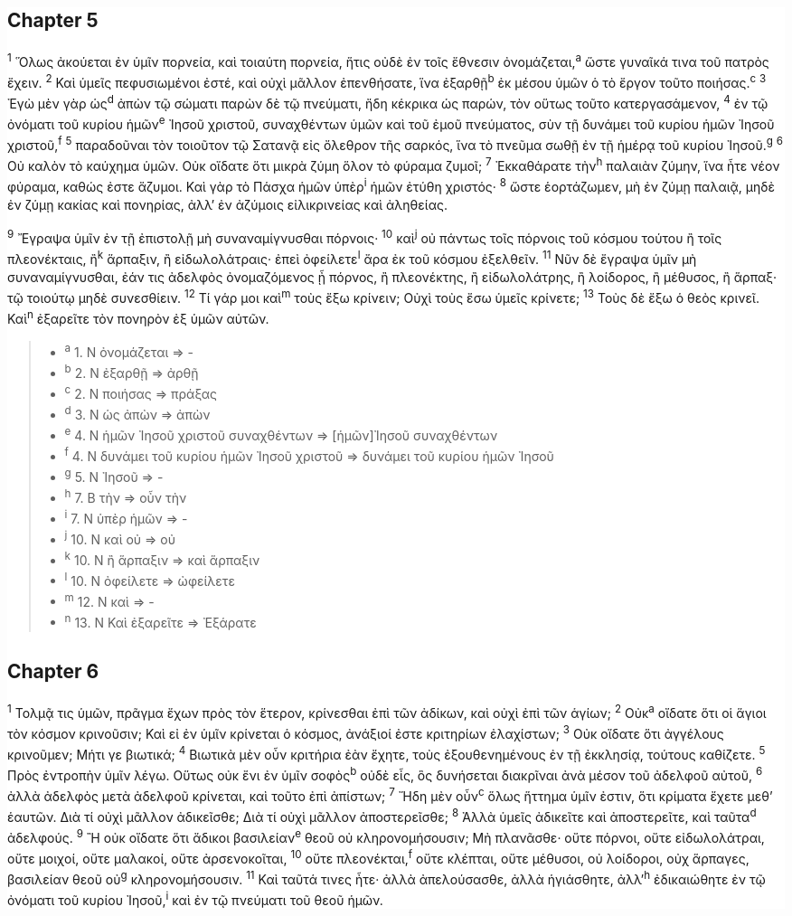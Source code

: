## Chapter 5

<sup>1</sup> Ὅλως ἀκούεται ἐν ὑμῖν πορνεία, καὶ τοιαύτη πορνεία, ἥτις οὐδὲ ἐν τοῖς ἔθνεσιν ὀνομάζεται,<sup>a</sup> ὥστε γυναῖκά τινα τοῦ πατρὸς ἔχειν.
<sup>2</sup> Καὶ ὑμεῖς πεφυσιωμένοι ἐστέ, καὶ οὐχὶ μᾶλλον ἐπενθήσατε, ἵνα ἐξαρθῇ<sup>b</sup> ἐκ μέσου ὑμῶν ὁ τὸ ἔργον τοῦτο ποιήσας.<sup>c</sup> 
<sup>3</sup> Ἐγὼ μὲν γὰρ ὡς<sup>d</sup> ἀπὼν τῷ σώματι παρὼν δὲ τῷ πνεύματι, ἤδη κέκρικα ὡς παρών, τὸν οὕτως τοῦτο κατεργασάμενον,
<sup>4</sup> ἐν τῷ ὀνόματι τοῦ κυρίου ἡμῶν<sup>e</sup> Ἰησοῦ χριστοῦ, συναχθέντων ὑμῶν καὶ τοῦ ἐμοῦ πνεύματος, σὺν τῇ δυνάμει τοῦ κυρίου ἡμῶν Ἰησοῦ χριστοῦ,<sup>f</sup> 
<sup>5</sup> παραδοῦναι τὸν τοιοῦτον τῷ Σατανᾷ εἰς ὄλεθρον τῆς σαρκός, ἵνα τὸ πνεῦμα σωθῇ ἐν τῇ ἡμέρᾳ τοῦ κυρίου Ἰησοῦ.<sup>g</sup> 
<sup>6</sup> Οὐ καλὸν τὸ καύχημα ὑμῶν. Οὐκ οἴδατε ὅτι μικρὰ ζύμη ὅλον τὸ φύραμα ζυμοῖ;
<sup>7</sup> Ἐκκαθάρατε τὴν<sup>h</sup> παλαιὰν ζύμην, ἵνα ἦτε νέον φύραμα, καθώς ἐστε ἄζυμοι. Καὶ γὰρ τὸ Πάσχα ἡμῶν ὑπὲρ<sup>i</sup> ἡμῶν ἐτύθη χριστός·
<sup>8</sup> ὥστε ἑορτάζωμεν, μὴ ἐν ζύμῃ παλαιᾷ, μηδὲ ἐν ζύμῃ κακίας καὶ πονηρίας, ἀλλ’ ἐν ἀζύμοις εἰλικρινείας καὶ ἀληθείας.

<sup>9</sup> Ἔγραψα ὑμῖν ἐν τῇ ἐπιστολῇ μὴ συναναμίγνυσθαι πόρνοις·
<sup>10</sup> καὶ<sup>j</sup> οὐ πάντως τοῖς πόρνοις τοῦ κόσμου τούτου ἢ τοῖς πλεονέκταις, ἢ<sup>k</sup> ἅρπαξιν, ἢ εἰδωλολάτραις· ἐπεὶ ὀφείλετε<sup>l</sup> ἄρα ἐκ τοῦ κόσμου ἐξελθεῖν.
<sup>11</sup> Νῦν δὲ ἔγραψα ὑμῖν μὴ συναναμίγνυσθαι, ἐάν τις ἀδελφὸς ὀνομαζόμενος ᾖ πόρνος, ἢ πλεονέκτης, ἢ εἰδωλολάτρης, ἢ λοίδορος, ἢ μέθυσος, ἢ ἅρπαξ· τῷ τοιούτῳ μηδὲ συνεσθίειν.
<sup>12</sup> Τί γάρ μοι καὶ<sup>m</sup> τοὺς ἔξω κρίνειν; Οὐχὶ τοὺς ἔσω ὑμεῖς κρίνετε;
<sup>13</sup> Τοὺς δὲ ἔξω ὁ θεὸς κρινεῖ. Καὶ<sup>n</sup> ἐξαρεῖτε τὸν πονηρὸν ἐξ ὑμῶν αὐτῶν.

> - <sup>a</sup> 1. N ὀνομάζεται ⇒ -
> - <sup>b</sup> 2. N ἐξαρθῇ ⇒ ἀρθῇ
> - <sup>c</sup> 2. N ποιήσας ⇒ πράξας
> - <sup>d</sup> 3. N ὡς ἀπὼν ⇒ ἀπὼν
> - <sup>e</sup> 4. N ἡμῶν Ἰησοῦ χριστοῦ συναχθέντων ⇒ [ἡμῶν]Ἰησοῦ συναχθέντων
> - <sup>f</sup> 4. N δυνάμει τοῦ κυρίου ἡμῶν Ἰησοῦ χριστοῦ ⇒ δυνάμει τοῦ κυρίου ἡμῶν Ἰησοῦ
> - <sup>g</sup> 5. N Ἰησοῦ ⇒ -
> - <sup>h</sup> 7. B τὴν ⇒ οὖν τὴν
> - <sup>i</sup> 7. N ὑπὲρ ἡμῶν ⇒ -
> - <sup>j</sup> 10. N καὶ οὐ ⇒ οὐ
> - <sup>k</sup> 10. N ἢ ἅρπαξιν ⇒ καὶ ἅρπαξιν
> - <sup>l</sup> 10. N ὀφείλετε ⇒ ὠφείλετε
> - <sup>m</sup> 12. N καὶ ⇒ -
> - <sup>n</sup> 13. N Καὶ ἐξαρεῖτε ⇒ Ἐξάρατε

## Chapter 6

<sup>1</sup> Τολμᾷ τις ὑμῶν, πρᾶγμα ἔχων πρὸς τὸν ἕτερον, κρίνεσθαι ἐπὶ τῶν ἀδίκων, καὶ οὐχὶ ἐπὶ τῶν ἁγίων;
<sup>2</sup> Οὐκ<sup>a</sup> οἴδατε ὅτι οἱ ἅγιοι τὸν κόσμον κρινοῦσιν; Καὶ εἰ ἐν ὑμῖν κρίνεται ὁ κόσμος, ἀνάξιοί ἐστε κριτηρίων ἐλαχίστων;
<sup>3</sup> Οὐκ οἴδατε ὅτι ἀγγέλους κρινοῦμεν; Μήτι γε βιωτικά;
<sup>4</sup> Βιωτικὰ μὲν οὖν κριτήρια ἐὰν ἔχητε, τοὺς ἐξουθενημένους ἐν τῇ ἐκκλησίᾳ, τούτους καθίζετε.
<sup>5</sup> Πρὸς ἐντροπὴν ὑμῖν λέγω. Οὕτως οὐκ ἔνι ἐν ὑμῖν σοφὸς<sup>b</sup> οὐδὲ εἷς, ὃς δυνήσεται διακρῖναι ἀνὰ μέσον τοῦ ἀδελφοῦ αὐτοῦ,
<sup>6</sup> ἀλλὰ ἀδελφὸς μετὰ ἀδελφοῦ κρίνεται, καὶ τοῦτο ἐπὶ ἀπίστων;
<sup>7</sup> Ἤδη μὲν οὖν<sup>c</sup> ὅλως ἥττημα ὑμῖν ἐστιν, ὅτι κρίματα ἔχετε μεθ’ ἑαυτῶν. Διὰ τί οὐχὶ μᾶλλον ἀδικεῖσθε; Διὰ τί οὐχὶ μᾶλλον ἀποστερεῖσθε;
<sup>8</sup> Ἀλλὰ ὑμεῖς ἀδικεῖτε καὶ ἀποστερεῖτε, καὶ ταῦτα<sup>d</sup> ἀδελφούς.
<sup>9</sup> Ἢ οὐκ οἴδατε ὅτι ἄδικοι βασιλείαν<sup>e</sup> θεοῦ οὐ κληρονομήσουσιν; Μὴ πλανᾶσθε· οὔτε πόρνοι, οὔτε εἰδωλολάτραι, οὔτε μοιχοί, οὔτε μαλακοί, οὔτε ἀρσενοκοῖται,
<sup>10</sup> οὔτε πλεονέκται,<sup>f</sup> οὔτε κλέπται, οὔτε μέθυσοι, οὐ λοίδοροι, οὐχ ἅρπαγες, βασιλείαν θεοῦ οὐ<sup>g</sup> κληρονομήσουσιν.
<sup>11</sup> Καὶ ταῦτά τινες ἦτε· ἀλλὰ ἀπελούσασθε, ἀλλὰ ἡγιάσθητε, ἀλλ’<sup>h</sup> ἐδικαιώθητε ἐν τῷ ὀνόματι τοῦ κυρίου Ἰησοῦ,<sup>i</sup> καὶ ἐν τῷ πνεύματι τοῦ θεοῦ ἡμῶν.
